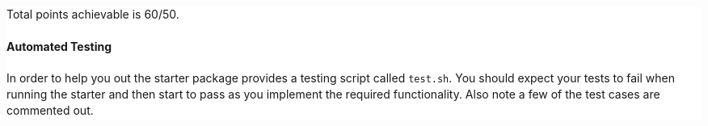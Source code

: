 Total points achievable is 60/50. 

#### Automated Testing

In order to help you out the starter package provides a testing script called `test.sh`.  You should expect your tests to fail when running the starter and then start to pass as you implement the required functionality.  Also note a few of the test cases are commented out.
